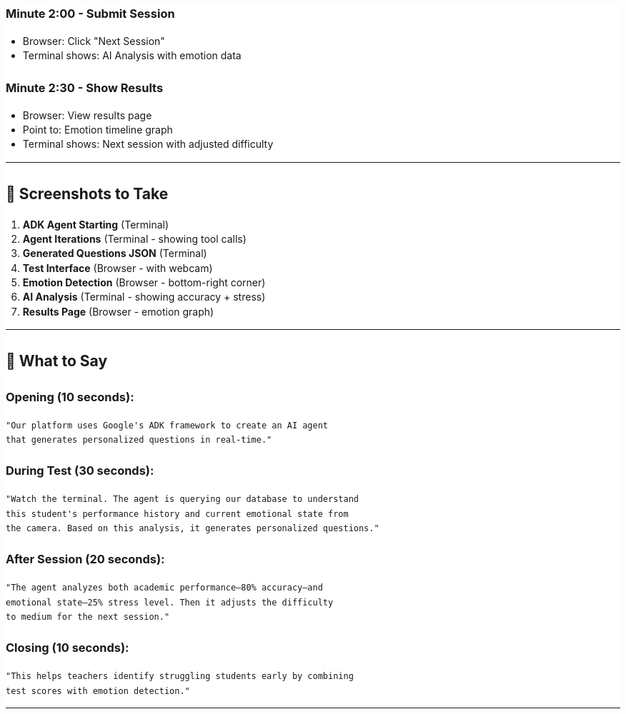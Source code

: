 ### **Minute 2:00 - Submit Session**
- Browser: Click "Next Session"
- Terminal shows: AI Analysis with emotion data

### **Minute 2:30 - Show Results**
- Browser: View results page
- Point to: Emotion timeline graph
- Terminal shows: Next session with adjusted difficulty

---

## 📸 Screenshots to Take

1. **ADK Agent Starting** (Terminal)
2. **Agent Iterations** (Terminal - showing tool calls)
3. **Generated Questions JSON** (Terminal)
4. **Test Interface** (Browser - with webcam)
5. **Emotion Detection** (Browser - bottom-right corner)
6. **AI Analysis** (Terminal - showing accuracy + stress)
7. **Results Page** (Browser - emotion graph)

---

## 🎤 What to Say

### **Opening (10 seconds):**
```
"Our platform uses Google's ADK framework to create an AI agent 
that generates personalized questions in real-time."
```

### **During Test (30 seconds):**
```
"Watch the terminal. The agent is querying our database to understand 
this student's performance history and current emotional state from 
the camera. Based on this analysis, it generates personalized questions."
```

### **After Session (20 seconds):**
```
"The agent analyzes both academic performance—80% accuracy—and 
emotional state—25% stress level. Then it adjusts the difficulty 
to medium for the next session."
```

### **Closing (10 seconds):**
```
"This helps teachers identify struggling students early by combining 
test scores with emotion detection."
```

---